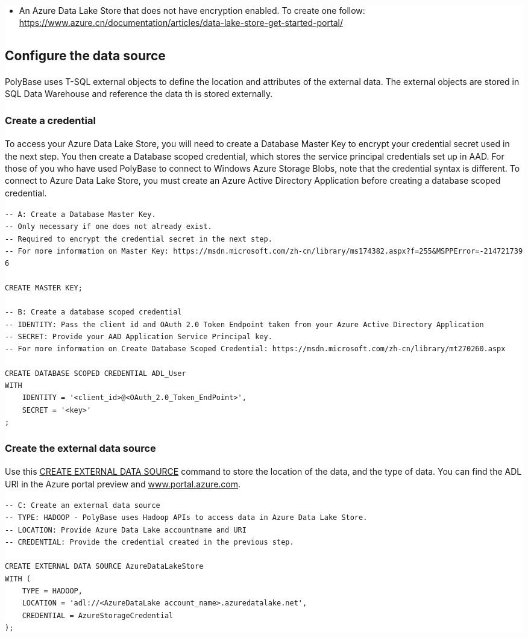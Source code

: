 * An Azure Data Lake Store that does not have encryption enabled. To create one follow: https://www.azure.cn/documentation/articles/data-lake-store-get-started-portal/

## Configure the data source
PolyBase uses T-SQL external objects to define the location and attributes of the external data. The external objects are stored in SQL Data Warehouse and reference the data th is stored externally.

###  Create a credential
To access your Azure Data Lake Store, you will need to create a Database Master Key to encrypt your credential secret used in the next step.
You then create a Database scoped credential, which stores the service principal credentials set up in AAD. For those of you who have used PolyBase to connect to Windows Azure Storage Blobs, note that the credential syntax is different.
To connect to Azure Data Lake Store, you must create an Azure Active Directory Application before creating a database scoped credential.

    -- A: Create a Database Master Key.
    -- Only necessary if one does not already exist.
    -- Required to encrypt the credential secret in the next step.
    -- For more information on Master Key: https://msdn.microsoft.com/zh-cn/library/ms174382.aspx?f=255&MSPPError=-2147217396

    CREATE MASTER KEY;

    -- B: Create a database scoped credential
    -- IDENTITY: Pass the client id and OAuth 2.0 Token Endpoint taken from your Azure Active Directory Application
    -- SECRET: Provide your AAD Application Service Principal key.
    -- For more information on Create Database Scoped Credential: https://msdn.microsoft.com/zh-cn/library/mt270260.aspx

    CREATE DATABASE SCOPED CREDENTIAL ADL_User
    WITH
        IDENTITY = '<client_id>@<OAuth_2.0_Token_EndPoint>',
        SECRET = '<key>'
    ;

### Create the external data source
Use this [CREATE EXTERNAL DATA SOURCE][CREATE EXTERNAL DATA SOURCE] command to store the location of the data, and the type of data.
You can find the ADL URI in the Azure portal preview and www.portal.azure.com.

    -- C: Create an external data source
    -- TYPE: HADOOP - PolyBase uses Hadoop APIs to access data in Azure Data Lake Store.
    -- LOCATION: Provide Azure Data Lake accountname and URI
    -- CREDENTIAL: Provide the credential created in the previous step.

    CREATE EXTERNAL DATA SOURCE AzureDataLakeStore
    WITH (
        TYPE = HADOOP,
        LOCATION = 'adl://<AzureDataLake account_name>.azuredatalake.net',
        CREDENTIAL = AzureStorageCredential
    );


[Create a SQL Data Warehouse]: /documentation/articles/sql-data-warehouse-get-started-provision/
[Load data into SQL Data Warehouse]: /documentation/articles/sql-data-warehouse-overview-load/
[SQL Data Warehouse development overview]: /documentation/articles/sql-data-warehouse-overview-develop/
[manage columnstore indexes]: /documentation/articles/sql-data-warehouse-tables-index/
[Statistics]: /documentation/articles/sql-data-warehouse-tables-statistics/
[CTAS]: /documentation/articles/sql-data-warehouse-develop-ctas/
[label]: /documentation/articles/sql-data-warehouse-develop-label/
[CREATE EXTERNAL DATA SOURCE]: https://msdn.microsoft.com/zh-cn/library/dn935022.aspx
[CREATE EXTERNAL FILE FORMAT]: https://msdn.microsoft.com/zh-cn/library/dn935026.aspx
[CREATE TABLE AS SELECT (Transact-SQL)]: https://msdn.microsoft.com/zh-cn/library/mt204041.aspx
[sys.dm_pdw_exec_requests]: https://msdn.microsoft.com/zh-cn/library/mt203887.aspx
[REBUILD]: https://msdn.microsoft.com/zh-cn/library/ms188388.aspx
[Microsoft Download Center]: http://www.microsoft.com/download/details.aspx?id=36433
[Load the full Contoso Retail Data Warehouse]: https://github.com/Microsoft/sql-server-samples/tree/master/samples/databases/contoso-data-warehouse/readme.md